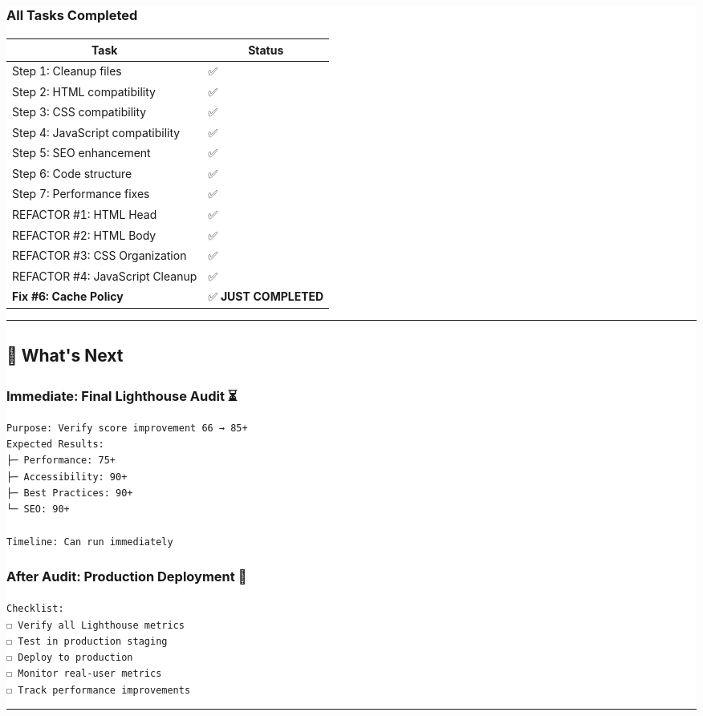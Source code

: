 ### All Tasks Completed

| Task | Status |
|------|--------|
| Step 1: Cleanup files | ✅ |
| Step 2: HTML compatibility | ✅ |
| Step 3: CSS compatibility | ✅ |
| Step 4: JavaScript compatibility | ✅ |
| Step 5: SEO enhancement | ✅ |
| Step 6: Code structure | ✅ |
| Step 7: Performance fixes | ✅ |
| REFACTOR #1: HTML Head | ✅ |
| REFACTOR #2: HTML Body | ✅ |
| REFACTOR #3: CSS Organization | ✅ |
| REFACTOR #4: JavaScript Cleanup | ✅ |
| **Fix #6: Cache Policy** | ✅ **JUST COMPLETED** |

---

## 🎯 What's Next

### Immediate: Final Lighthouse Audit ⏳
```
Purpose: Verify score improvement 66 → 85+
Expected Results:
├─ Performance: 75+
├─ Accessibility: 90+
├─ Best Practices: 90+
└─ SEO: 90+

Timeline: Can run immediately
```

### After Audit: Production Deployment 🚀
```
Checklist:
☐ Verify all Lighthouse metrics
☐ Test in production staging
☐ Deploy to production
☐ Monitor real-user metrics
☐ Track performance improvements
```

---